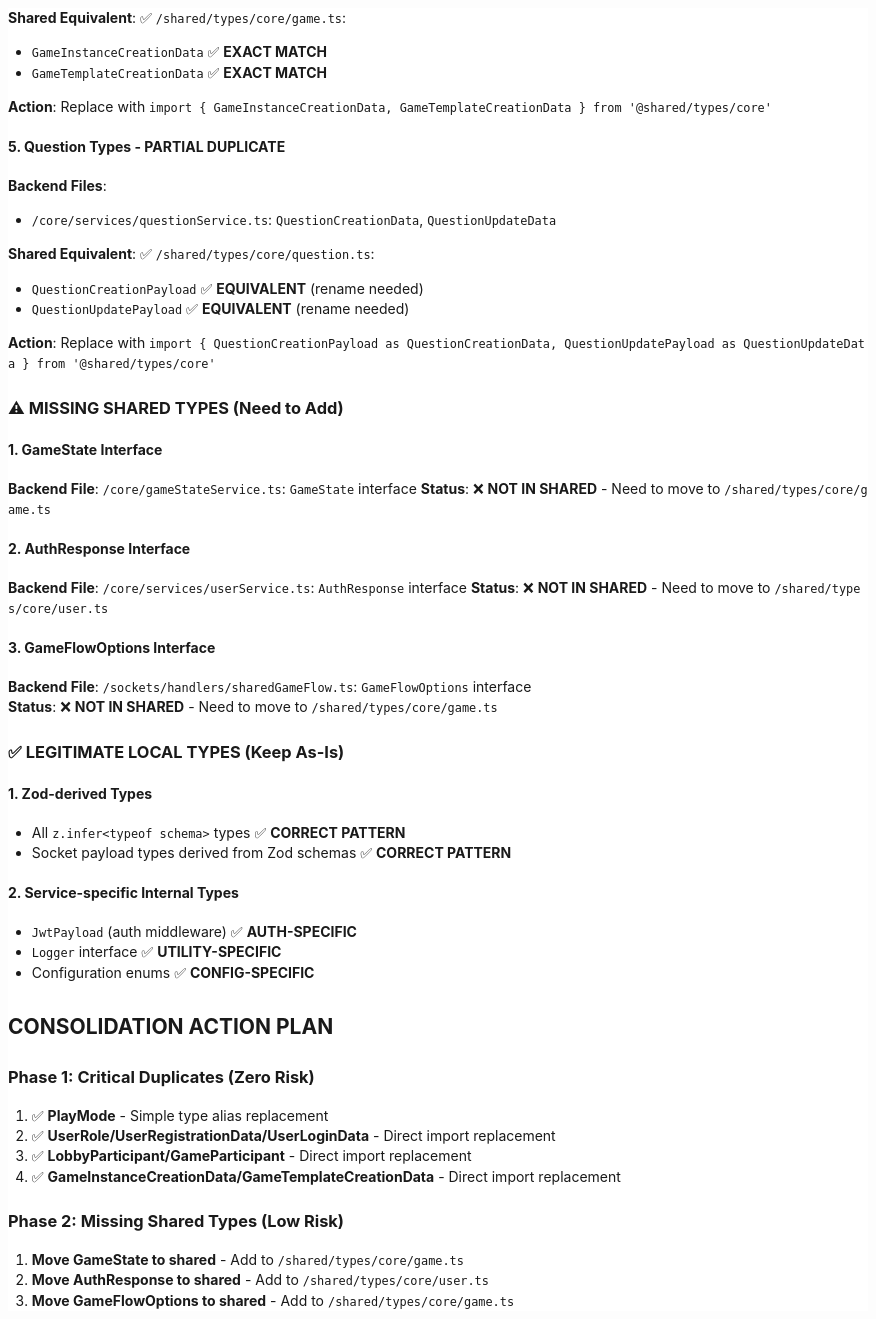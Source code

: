 **Shared Equivalent**: ✅ `/shared/types/core/game.ts`:
- `GameInstanceCreationData` ✅ **EXACT MATCH**
- `GameTemplateCreationData` ✅ **EXACT MATCH**

**Action**: Replace with `import { GameInstanceCreationData, GameTemplateCreationData } from '@shared/types/core'`

#### **5. Question Types - PARTIAL DUPLICATE**
**Backend Files**:
- `/core/services/questionService.ts`: `QuestionCreationData`, `QuestionUpdateData`

**Shared Equivalent**: ✅ `/shared/types/core/question.ts`:
- `QuestionCreationPayload` ✅ **EQUIVALENT** (rename needed)
- `QuestionUpdatePayload` ✅ **EQUIVALENT** (rename needed)

**Action**: Replace with `import { QuestionCreationPayload as QuestionCreationData, QuestionUpdatePayload as QuestionUpdateData } from '@shared/types/core'`

### **⚠️ MISSING SHARED TYPES (Need to Add)**

#### **1. GameState Interface**
**Backend File**: `/core/gameStateService.ts`: `GameState` interface
**Status**: ❌ **NOT IN SHARED** - Need to move to `/shared/types/core/game.ts`

#### **2. AuthResponse Interface**  
**Backend File**: `/core/services/userService.ts`: `AuthResponse` interface
**Status**: ❌ **NOT IN SHARED** - Need to move to `/shared/types/core/user.ts`

#### **3. GameFlowOptions Interface**
**Backend File**: `/sockets/handlers/sharedGameFlow.ts`: `GameFlowOptions` interface  
**Status**: ❌ **NOT IN SHARED** - Need to move to `/shared/types/core/game.ts`

### **✅ LEGITIMATE LOCAL TYPES (Keep As-Is)**

#### **1. Zod-derived Types** 
- All `z.infer<typeof schema>` types ✅ **CORRECT PATTERN**
- Socket payload types derived from Zod schemas ✅ **CORRECT PATTERN**

#### **2. Service-specific Internal Types**
- `JwtPayload` (auth middleware) ✅ **AUTH-SPECIFIC**
- `Logger` interface ✅ **UTILITY-SPECIFIC**
- Configuration enums ✅ **CONFIG-SPECIFIC**

## **CONSOLIDATION ACTION PLAN**

### **Phase 1: Critical Duplicates (Zero Risk)**
1. ✅ **PlayMode** - Simple type alias replacement
2. ✅ **UserRole/UserRegistrationData/UserLoginData** - Direct import replacement  
3. ✅ **LobbyParticipant/GameParticipant** - Direct import replacement
4. ✅ **GameInstanceCreationData/GameTemplateCreationData** - Direct import replacement

### **Phase 2: Missing Shared Types (Low Risk)**
1. **Move GameState to shared** - Add to `/shared/types/core/game.ts`
2. **Move AuthResponse to shared** - Add to `/shared/types/core/user.ts`
3. **Move GameFlowOptions to shared** - Add to `/shared/types/core/game.ts`
